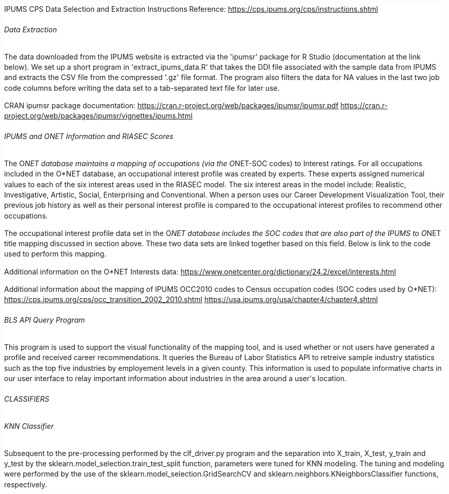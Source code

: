 IPUMS CPS Data Selection and Extraction Instructions Reference:
https://cps.ipums.org/cps/instructions.shtml

###### Data Extraction ######
The data downloaded from the IPUMS website is extracted via the 'ipumsr' package
for R Studio (documentation at the link below). We set up a short program in
'extract_ipums_data.R' that takes the DDI file associated with the sample data
from IPUMS and extracts the CSV file from the compressed '.gz' file format.
The program also filters the data for NA values in the last two job code
columns before writing the data set to a tab-separated text file for later use.

CRAN ipumsr package documentation:
https://cran.r-project.org/web/packages/ipumsr/ipumsr.pdf
https://cran.r-project.org/web/packages/ipumsr/vignettes/ipums.html

###### IPUMS and ONET Information and RIASEC Scores ######
The O*NET database maintains a mapping of occupations (via the O*NET-SOC codes)
to Interest ratings. For all occupations included in the O*NET database, an
occupational interest profile was created by experts. These experts assigned
numerical values to each of the six interest areas used in the RIASEC model.
The six interest areas in the model include: Realistic, Investigative,
Artistic, Social, Enterprising and Conventional. When a person uses our Career
Development Visualization Tool, their previous job history as well as their
personal interest profile is compared to the occupational  interest profiles
to recommend other occupations.

The occupational interest profile data set in the O*NET database includes the
SOC codes that are also part of the IPUMS to O*NET title mapping discussed in
section above. These two data sets are linked together based on this
field. Below is link to the code used to perform this mapping.

Additional information on the O*NET Interests data:
https://www.onetcenter.org/dictionary/24.2/excel/interests.html

Additional information about the mapping of IPUMS OCC2010 codes to Census
occupation codes (SOC codes used by O*NET):
https://cps.ipums.org/cps/occ_transition_2002_2010.shtml
https://usa.ipums.org/usa/chapter4/chapter4.shtml


###### BLS API Query Program ######
This program is used to support the visual functionality of the mapping tool,
and is used whether or not users have generated a profile and received career
recommendations. It queries the Bureau of Labor Statistics API to retreive
sample industry statistics such as the top five industries by employement levels
in a given county. This information is used to populate informative charts in
our user interface to relay important information about industries in the area
around a user's location.



###### CLASSIFIERS ######

###### KNN Classifier ######
Subsequent to the pre-processing performed by the clf_driver.py program and the separation into X_train, X_test, y_train and y_test by the sklearn.model_selection.train_test_split function, parameters were tuned for KNN modeling. The tuning and modeling were performed by the use of the sklearn.model_selection.GridSearchCV and sklearn.neighbors.KNeighborsClassifier functions, respectively.
